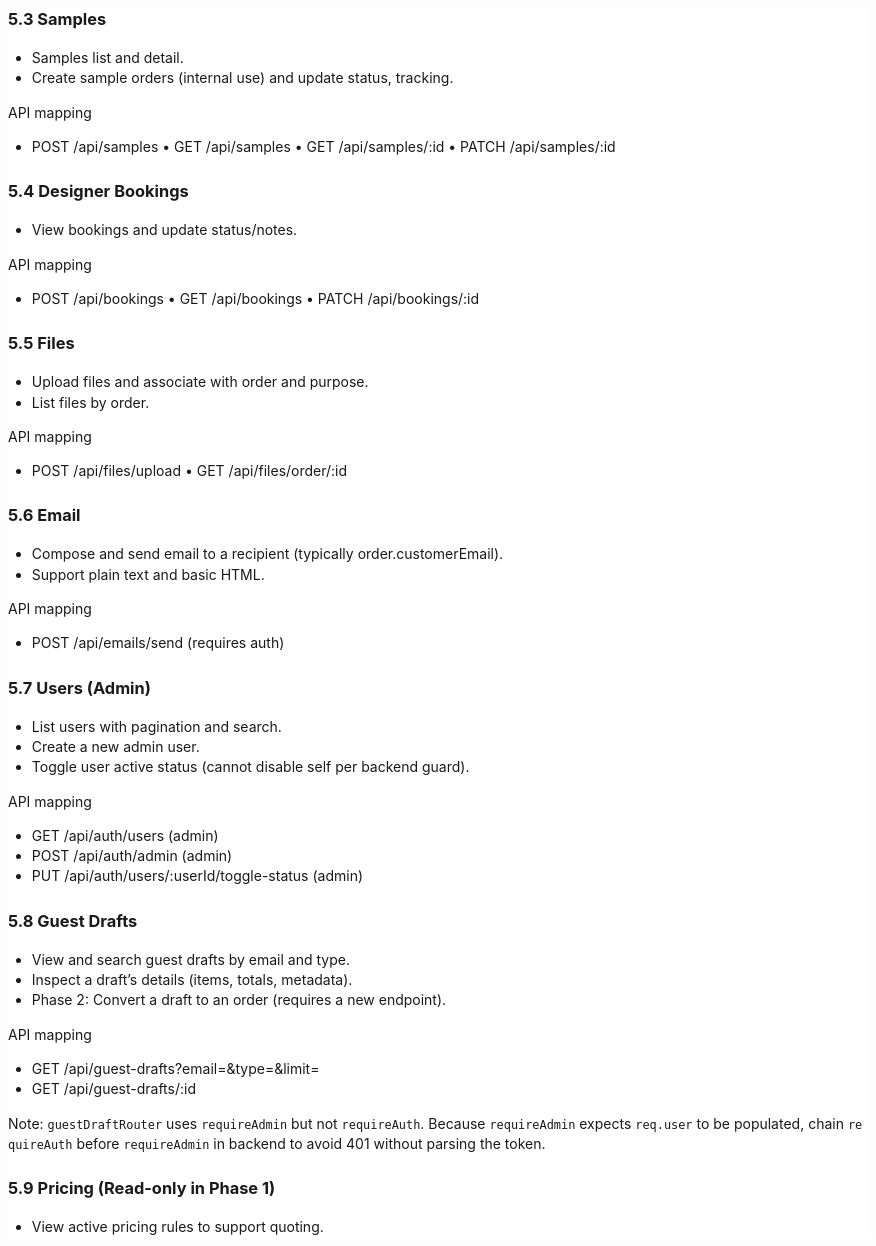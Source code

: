 ### 5.3 Samples
- Samples list and detail.
- Create sample orders (internal use) and update status, tracking.

API mapping
- POST /api/samples • GET /api/samples • GET /api/samples/:id • PATCH /api/samples/:id

### 5.4 Designer Bookings
- View bookings and update status/notes.

API mapping
- POST /api/bookings • GET /api/bookings • PATCH /api/bookings/:id

### 5.5 Files
- Upload files and associate with order and purpose.
- List files by order.

API mapping
- POST /api/files/upload • GET /api/files/order/:id

### 5.6 Email
- Compose and send email to a recipient (typically order.customerEmail).
- Support plain text and basic HTML.

API mapping
- POST /api/emails/send (requires auth)

### 5.7 Users (Admin)
- List users with pagination and search.
- Create a new admin user.
- Toggle user active status (cannot disable self per backend guard).

API mapping
- GET /api/auth/users (admin)
- POST /api/auth/admin (admin)
- PUT /api/auth/users/:userId/toggle-status (admin)

### 5.8 Guest Drafts
- View and search guest drafts by email and type.
- Inspect a draft’s details (items, totals, metadata).
- Phase 2: Convert a draft to an order (requires a new endpoint).

API mapping
- GET /api/guest-drafts?email=&type=&limit=
- GET /api/guest-drafts/:id

Note: `guestDraftRouter` uses `requireAdmin` but not `requireAuth`. Because `requireAdmin` expects `req.user` to be populated, chain `requireAuth` before `requireAdmin` in backend to avoid 401 without parsing the token.

### 5.9 Pricing (Read-only in Phase 1)
- View active pricing rules to support quoting.
